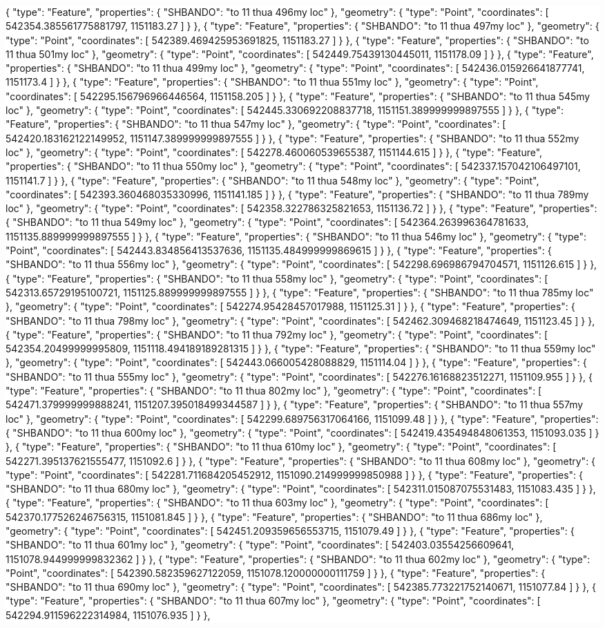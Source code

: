{ "type": "Feature", "properties": { "SHBANDO": "to 11 thua 496my loc" }, "geometry": { "type": "Point", "coordinates": [ 542354.385561775881797, 1151183.27 ] } },
{ "type": "Feature", "properties": { "SHBANDO": "to 11 thua 497my loc" }, "geometry": { "type": "Point", "coordinates": [ 542389.469425953691825, 1151183.27 ] } },
{ "type": "Feature", "properties": { "SHBANDO": "to 11 thua 501my loc" }, "geometry": { "type": "Point", "coordinates": [ 542449.75439130445011, 1151178.09 ] } },
{ "type": "Feature", "properties": { "SHBANDO": "to 11 thua 499my loc" }, "geometry": { "type": "Point", "coordinates": [ 542436.015926641877741, 1151173.4 ] } },
{ "type": "Feature", "properties": { "SHBANDO": "to 11 thua 551my loc" }, "geometry": { "type": "Point", "coordinates": [ 542295.156796966446564, 1151158.205 ] } },
{ "type": "Feature", "properties": { "SHBANDO": "to 11 thua 545my loc" }, "geometry": { "type": "Point", "coordinates": [ 542445.330692208837718, 1151151.389999999897555 ] } },
{ "type": "Feature", "properties": { "SHBANDO": "to 11 thua 547my loc" }, "geometry": { "type": "Point", "coordinates": [ 542420.183162122149952, 1151147.389999999897555 ] } },
{ "type": "Feature", "properties": { "SHBANDO": "to 11 thua 552my loc" }, "geometry": { "type": "Point", "coordinates": [ 542278.460060539655387, 1151144.615 ] } },
{ "type": "Feature", "properties": { "SHBANDO": "to 11 thua 550my loc" }, "geometry": { "type": "Point", "coordinates": [ 542337.157042106497101, 1151141.7 ] } },
{ "type": "Feature", "properties": { "SHBANDO": "to 11 thua 548my loc" }, "geometry": { "type": "Point", "coordinates": [ 542393.360468035330996, 1151141.185 ] } },
{ "type": "Feature", "properties": { "SHBANDO": "to 11 thua 789my loc" }, "geometry": { "type": "Point", "coordinates": [ 542358.322786325821653, 1151136.72 ] } },
{ "type": "Feature", "properties": { "SHBANDO": "to 11 thua 549my loc" }, "geometry": { "type": "Point", "coordinates": [ 542364.263996364781633, 1151135.889999999897555 ] } },
{ "type": "Feature", "properties": { "SHBANDO": "to 11 thua 546my loc" }, "geometry": { "type": "Point", "coordinates": [ 542443.834856413537636, 1151135.484999999869615 ] } },
{ "type": "Feature", "properties": { "SHBANDO": "to 11 thua 556my loc" }, "geometry": { "type": "Point", "coordinates": [ 542298.696986794704571, 1151126.615 ] } },
{ "type": "Feature", "properties": { "SHBANDO": "to 11 thua 558my loc" }, "geometry": { "type": "Point", "coordinates": [ 542313.65729195100721, 1151125.889999999897555 ] } },
{ "type": "Feature", "properties": { "SHBANDO": "to 11 thua 785my loc" }, "geometry": { "type": "Point", "coordinates": [ 542274.95428457017988, 1151125.31 ] } },
{ "type": "Feature", "properties": { "SHBANDO": "to 11 thua 798my loc" }, "geometry": { "type": "Point", "coordinates": [ 542462.309468218474649, 1151123.45 ] } },
{ "type": "Feature", "properties": { "SHBANDO": "to 11 thua 792my loc" }, "geometry": { "type": "Point", "coordinates": [ 542354.20499999995809, 1151118.494189189281315 ] } },
{ "type": "Feature", "properties": { "SHBANDO": "to 11 thua 559my loc" }, "geometry": { "type": "Point", "coordinates": [ 542443.066005428088829, 1151114.04 ] } },
{ "type": "Feature", "properties": { "SHBANDO": "to 11 thua 555my loc" }, "geometry": { "type": "Point", "coordinates": [ 542276.16168823512271, 1151109.955 ] } },
{ "type": "Feature", "properties": { "SHBANDO": "to 11 thua 802my loc" }, "geometry": { "type": "Point", "coordinates": [ 542471.379999999888241, 1151207.395018499344587 ] } },
{ "type": "Feature", "properties": { "SHBANDO": "to 11 thua 557my loc" }, "geometry": { "type": "Point", "coordinates": [ 542299.689756317064166, 1151099.48 ] } },
{ "type": "Feature", "properties": { "SHBANDO": "to 11 thua 600my loc" }, "geometry": { "type": "Point", "coordinates": [ 542419.435494848061353, 1151093.035 ] } },
{ "type": "Feature", "properties": { "SHBANDO": "to 11 thua 610my loc" }, "geometry": { "type": "Point", "coordinates": [ 542271.395137621555477, 1151092.6 ] } },
{ "type": "Feature", "properties": { "SHBANDO": "to 11 thua 608my loc" }, "geometry": { "type": "Point", "coordinates": [ 542281.711684205452912, 1151090.214999999850988 ] } },
{ "type": "Feature", "properties": { "SHBANDO": "to 11 thua 680my loc" }, "geometry": { "type": "Point", "coordinates": [ 542311.015087075531483, 1151083.435 ] } },
{ "type": "Feature", "properties": { "SHBANDO": "to 11 thua 603my loc" }, "geometry": { "type": "Point", "coordinates": [ 542370.177526246756315, 1151081.845 ] } },
{ "type": "Feature", "properties": { "SHBANDO": "to 11 thua 686my loc" }, "geometry": { "type": "Point", "coordinates": [ 542451.209359656553715, 1151079.49 ] } },
{ "type": "Feature", "properties": { "SHBANDO": "to 11 thua 601my loc" }, "geometry": { "type": "Point", "coordinates": [ 542403.03554256609641, 1151078.944999999832362 ] } },
{ "type": "Feature", "properties": { "SHBANDO": "to 11 thua 602my loc" }, "geometry": { "type": "Point", "coordinates": [ 542390.582359627122059, 1151078.120000000111759 ] } },
{ "type": "Feature", "properties": { "SHBANDO": "to 11 thua 690my loc" }, "geometry": { "type": "Point", "coordinates": [ 542385.773221752140671, 1151077.84 ] } },
{ "type": "Feature", "properties": { "SHBANDO": "to 11 thua 607my loc" }, "geometry": { "type": "Point", "coordinates": [ 542294.911596222314984, 1151076.935 ] } },
